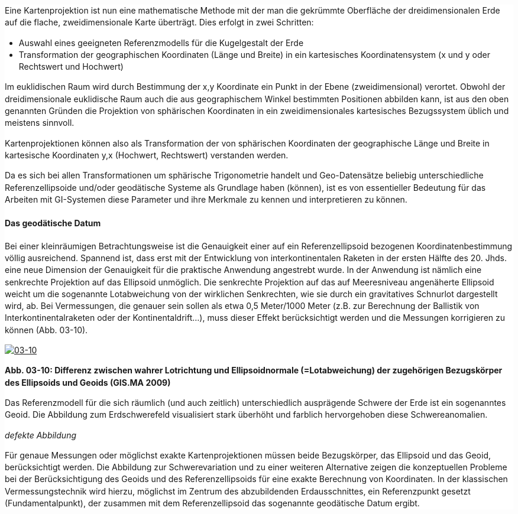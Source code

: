 
Eine Kartenprojektion ist nun eine mathematische Methode mit der man die gekrümmte Oberfläche der dreidimensionalen Erde auf die flache, zweidimensionale Karte überträgt. Dies erfolgt in zwei Schritten:

  - Auswahl eines geeigneten Referenzmodells für die Kugelgestalt der Erde
  - Transformation der geographischen Koordinaten (Länge und Breite) in ein kartesisches Koordinatensystem (x und y oder Rechtswert und Hochwert)


Im euklidischen Raum wird durch Bestimmung der x,y Koordinate ein Punkt in der Ebene (zweidimensional) verortet. Obwohl der dreidimensionale euklidische Raum auch die aus geographischem Winkel bestimmten Positionen abbilden kann, ist aus den oben genannten Gründen die Projektion von sphärischen Koordinaten in ein zweidimensionales kartesisches Bezugssystem üblich und meistens sinnvoll.

Kartenprojektionen können also als Transformation der von sphärischen Koordinaten der geographische Länge und Breite in kartesische Koordinaten y,x (Hochwert, Rechtswert) verstanden werden.


Da es sich bei allen Transformationen um sphärische Trigonometrie handelt und Geo-Datensätze beliebig unterschiedliche Referenzellipsoide und/oder geodätische Systeme als Grundlage haben (können), ist es von essentieller Bedeutung für das Arbeiten mit GI-Systemen diese Parameter und ihre Merkmale zu kennen und interpretieren zu können.




#### Das geodätische Datum

Bei einer kleinräumigen Betrachtungsweise ist die Genauigkeit einer auf ein Referenzellipsoid bezogenen Koordinatenbestimmung völlig ausreichend. Spannend ist, dass erst mit der Entwicklung von interkontinentalen Raketen in der ersten Hälfte des 20. Jhds. eine neue Dimension der Genauigkeit für die praktische Anwendung angestrebt wurde. In der Anwendung ist nämlich eine senkrechte Projektion auf das Ellipsoid unmöglich. Die senkrechte Projektion auf das auf Meeresniveau angenäherte Ellipsoid weicht um die sogenannte Lotabweichung von der wirklichen Senkrechten, wie sie durch ein gravitatives Schnurlot dargestellt wird, ab. Bei Vermessungen, die genauer sein sollen als etwa 0,5 Meter/1000 Meter (z.B. zur Berechnung der Ballistik von Interkontinentalraketen oder der Kontinentaldrift…), muss dieser Effekt berücksichtigt werden und die Messungen korrigieren zu können (Abb. 03-10).


<html><a href="https://www.flickr.com/photos/environmentalinformatics-marburg/14004801373" title="03-10 by Environmental Informatics Marburg, on Flickr"><img src="https://farm3.staticflickr.com/2919/14004801373_57decb7d14_o.png" width="529" height="278" alt="03-10"></a></html>

**Abb. 03-10: Differenz zwischen wahrer Lotrichtung und Ellipsoidnormale (=Lotabweichung) der zugehörigen Bezugskörper des Ellipsoids und Geoids (GIS.MA 2009)**

Das Referenzmodell für die sich räumlich (und auch zeitlich) unterschiedlich ausprägende Schwere der Erde ist ein sogenanntes Geoid. Die Abbildung zum Erdschwerefeld visualisiert stark überhöht und farblich hervorgehoben diese Schwereanomalien.

*defekte Abbildung*



Für genaue Messungen oder möglichst exakte Kartenprojektionen müssen beide Bezugskörper, das Ellipsoid und das Geoid, berücksichtigt werden. Die Abbildung zur Schwerevariation und zu einer weiteren Alternative zeigen die konzeptuellen Probleme bei der Berücksichtigung des Geoids und des Referenzellipsoids für eine exakte Berechnung von Koordinaten. In der klassischen Vermessungstechnik wird hierzu, möglichst im Zentrum des abzubildenden Erdausschnittes, ein Referenzpunkt gesetzt (Fundamentalpunkt), der zusammen mit dem Referenzellipsoid das sogenannte geodätische Datum ergibt.
